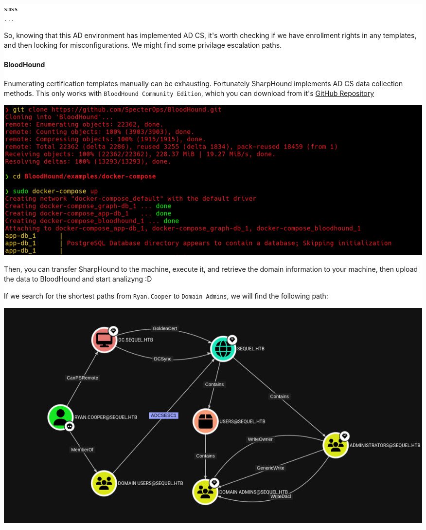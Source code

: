 ```powershell
smss
...
```

So, knowing that this AD environment has implemented AD CS, it's worth checking if we have enrollment rights in any templates, and then looking for misconfigurations. We might find some privilage escalation paths.

#### **BloodHound**

Enumerating certification templates manually can be exhausting. Fortunately SharpHound implements AD CS data collection methods.
This only works with `BloodHound Community Edition`, which you can download from it's [GitHub Repository](https://github.com/SpecterOps/BloodHound.git)

![img_18](/assets/img/HackTheBox/Escape/img_18.png)

Then, you can transfer SharpHound to the machine, execute it, and retrieve the domain information to your machine, then upload the data to BloodHound and start analizyng :D

If we search for the shortest paths from `Ryan.Cooper` to `Domain Admins`, we will find the following path:

![img_19](/assets/img/HackTheBox/Escape/img_19.png)
